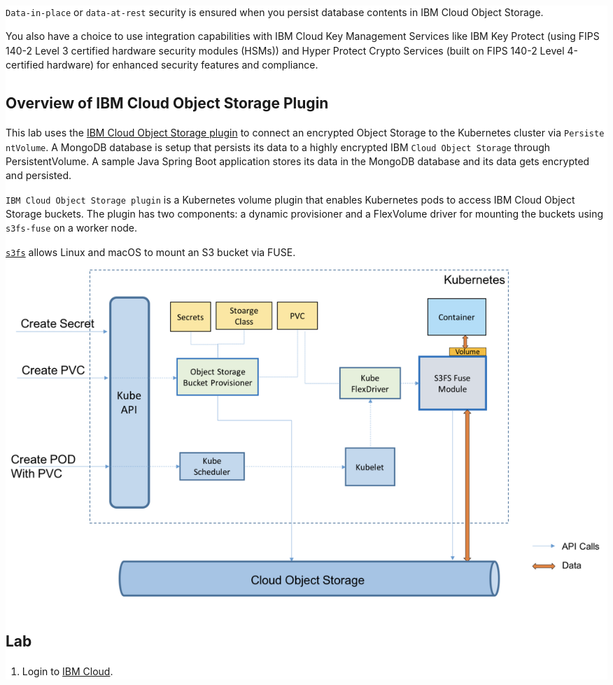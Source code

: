 `Data-in-place` or `data-at-rest` security is ensured when you persist database contents in IBM Cloud Object Storage. 

You also have a choice to use integration capabilities with IBM Cloud Key Management Services like IBM Key Protect (using FIPS 140-2 Level 3 certified hardware security modules (HSMs)) and Hyper Protect Crypto Services (built on FIPS 140-2 Level 4-certified hardware) for enhanced security features and compliance.

## Overview of IBM Cloud Object Storage Plugin

This lab uses the [IBM Cloud Object Storage plugin](https://github.com/IBM/ibmcloud-object-storage-plugin) to connect an encrypted Object Storage to the Kubernetes cluster via `PersistentVolume`. A MongoDB database is setup that persists its data to a highly encrypted IBM `Cloud Object Storage` through PersistentVolume. A sample Java Spring Boot application stores its data in the MongoDB database and its data gets encrypted and persisted.

`IBM Cloud Object Storage plugin` is a Kubernetes volume plugin that enables Kubernetes pods to access IBM Cloud Object Storage buckets. The plugin has two components: a dynamic provisioner and a FlexVolume driver for mounting the buckets using `s3fs-fuse` on a worker node.

[`s3fs`](https://github.com/s3fs-fuse/s3fs-fuse) allows Linux and macOS to mount an S3 bucket via FUSE.

![](../.gitbook/images/cos-plugin-architecture.png)

## Lab 

1. Login to [IBM Cloud](https://cloud.ibm.com).
